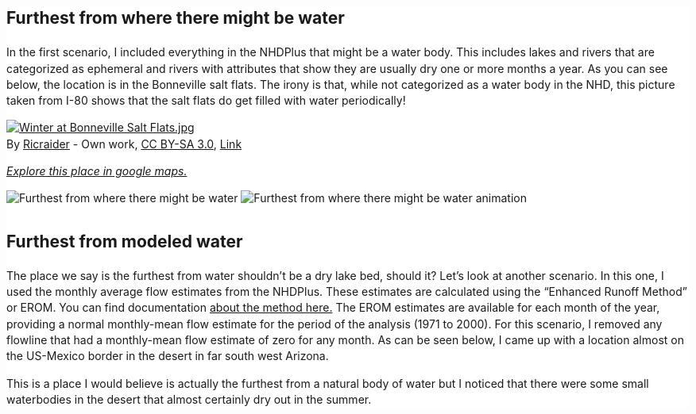Furthest from where there might be water
----------------------------------------

In the first scenario, I included everything in the NHDPlus that might
be a water body. This includes lakes and rivers that are categorized as
ephemeral and rivers with attributes that show they are usually dry one
or more months a year. As you can see below, the location is in the
Bonneville salt flats. The irony is that, while not categorized as a
water body in the NHD, this picture taken from I-80 shows that the salt
flats do get filled with water periodically!

<p>
<a href="https://commons.wikimedia.org/wiki/File:Winter_at_Bonneville_Salt_Flats.jpg#/media/File:Winter_at_Bonneville_Salt_Flats.jpg" target="_blank"><img src="https://upload.wikimedia.org/wikipedia/commons/c/c7/Winter_at_Bonneville_Salt_Flats.jpg" alt="Winter at Bonneville Salt Flats.jpg" height="427" width="640"></a><br>By
<a href="//commons.wikimedia.org/w/index.php?title=User:Ricraider&amp;action=edit&amp;redlink=1" class="new" title="User:Ricraider (page does not exist)">Ricraider</a>
- <span class="int-own-work" lang="en">Own work</span>,
<a href="https://creativecommons.org/licenses/by-sa/3.0" title="Creative Commons Attribution-Share Alike 3.0" target="_blank">CC
BY-SA 3.0</a>,
<a href="https://commons.wikimedia.org/w/index.php?curid=30988413" target="_blank">Link</a>
</p>
<a href="https://www.google.com/maps/place/32%C2%B016&#39;52.9%22N+113%C2%B059&#39;03.0%22W/@32.2813555,-113.9863557,705m/data=!3m2!1e3!4b1!4m6!3m5!1s0x0:0x0!7e2!8m2!3d32.2813509!4d-113.9841667" target="_blank"><em>Explore this place in google maps.</em></a>

![Furthest from where there might be
water](/static/furthest-water/furthest_water_scenario_1.png "Furthest from where there might be water")
![Furthest from where there might be water
animation](/static/furthest-water/animation_scenario_1.gif "Furthest from where there might be water animation")

Furthest from modeled water
---------------------------

The place we say is the furthest from water shouldn’t be a dry lake bed,
should it? Let’s look at another scenario. In this one, I used the
monthly average flow estimates from the NHDPlus. These estimates are
calculated using the “Enhanced Runoff Method” or EROM. You can find
documentation
<a href="https://www.epa.gov/waterdata/learn-more" target="_blank">about the method here.</a>
The EROM estimates are available for each month of the year, providing a
normal monthly-mean flow estimate for the period of the analysis (1971
to 2000). For this scenario, I removed any flowline that had a
monthly-mean flow estimate of zero for any month. As can be seen below,
I came up with a location almost on the US-Mexico border in the desert
in far south west Arizona.

This is a place I would believe is actually the furthest from a natural
body of water but I noticed that there were some small waterbodies in
the desert that almost certainly dry out in the summer.
